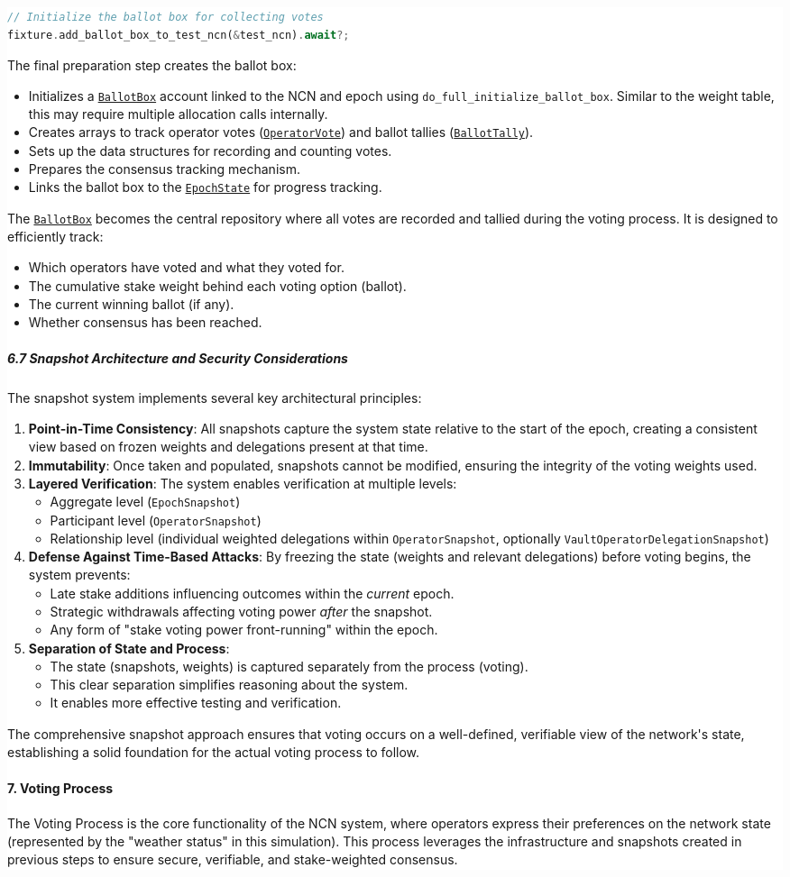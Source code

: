 ```rust
// Initialize the ballot box for collecting votes
fixture.add_ballot_box_to_test_ncn(&test_ncn).await?;
```

The final preparation step creates the ballot box:

- Initializes a [`BallotBox`](#ballotbox) account linked to the NCN and epoch using `do_full_initialize_ballot_box`. Similar to the weight table, this may require multiple allocation calls internally.
- Creates arrays to track operator votes ([`OperatorVote`](#operatorvote)) and ballot tallies ([`BallotTally`](#ballottally)).
- Sets up the data structures for recording and counting votes.
- Prepares the consensus tracking mechanism.
- Links the ballot box to the [`EpochState`](#epochaccountstatus) for progress tracking.

The [`BallotBox`](#ballotbox) becomes the central repository where all votes are recorded and tallied during the voting process. It is designed to efficiently track:

- Which operators have voted and what they voted for.
- The cumulative stake weight behind each voting option (ballot).
- The current winning ballot (if any).
- Whether consensus has been reached.

##### 6.7 Snapshot Architecture and Security Considerations

The snapshot system implements several key architectural principles:

1.  **Point-in-Time Consistency**: All snapshots capture the system state relative to the start of the epoch, creating a consistent view based on frozen weights and delegations present at that time.
2.  **Immutability**: Once taken and populated, snapshots cannot be modified, ensuring the integrity of the voting weights used.
3.  **Layered Verification**: The system enables verification at multiple levels:
    - Aggregate level (`EpochSnapshot`)
    - Participant level (`OperatorSnapshot`)
    - Relationship level (individual weighted delegations within `OperatorSnapshot`, optionally `VaultOperatorDelegationSnapshot`)
4.  **Defense Against Time-Based Attacks**: By freezing the state (weights and relevant delegations) before voting begins, the system prevents:
    - Late stake additions influencing outcomes within the _current_ epoch.
    - Strategic withdrawals affecting voting power _after_ the snapshot.
    - Any form of "stake voting power front-running" within the epoch.
5.  **Separation of State and Process**:
    - The state (snapshots, weights) is captured separately from the process (voting).
    - This clear separation simplifies reasoning about the system.
    - It enables more effective testing and verification.

The comprehensive snapshot approach ensures that voting occurs on a well-defined, verifiable view of the network's state, establishing a solid foundation for the actual voting process to follow.

#### 7. Voting Process

The Voting Process is the core functionality of the NCN system, where operators express their preferences on the network state (represented by the "weather status" in this simulation). This process leverages the infrastructure and snapshots created in previous steps to ensure secure, verifiable, and stake-weighted consensus.
